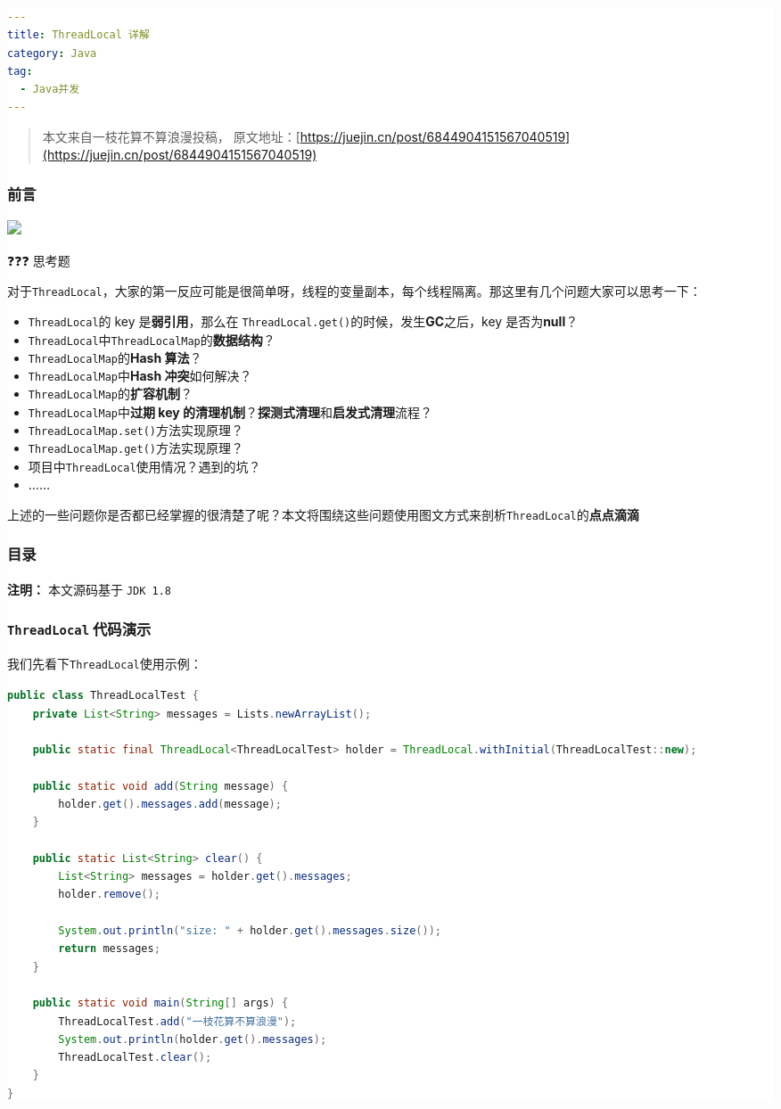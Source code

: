 ```yaml
---
title: ThreadLocal 详解
category: Java
tag:
  - Java并发
---
```


> 本文来自一枝花算不算浪漫投稿， 原文地址：[https://juejin.cn/post/6844904151567040519](https://juejin.cn/post/6844904151567040519)

### 前言

![](./images/thread-local/1.png)

❓❓❓ 思考题

对于`ThreadLocal`，大家的第一反应可能是很简单呀，线程的变量副本，每个线程隔离。那这里有几个问题大家可以思考一下：

- `ThreadLocal`的 key 是**弱引用**，那么在 `ThreadLocal.get()`的时候，发生**GC**之后，key 是否为**null**？
- `ThreadLocal`中`ThreadLocalMap`的**数据结构**？
- `ThreadLocalMap`的**Hash 算法**？
- `ThreadLocalMap`中**Hash 冲突**如何解决？
- `ThreadLocalMap`的**扩容机制**？
- `ThreadLocalMap`中**过期 key 的清理机制**？**探测式清理**和**启发式清理**流程？
- `ThreadLocalMap.set()`方法实现原理？
- `ThreadLocalMap.get()`方法实现原理？
- 项目中`ThreadLocal`使用情况？遇到的坑？
- ……

上述的一些问题你是否都已经掌握的很清楚了呢？本文将围绕这些问题使用图文方式来剖析`ThreadLocal`的**点点滴滴**

### 目录

**注明：** 本文源码基于 `JDK 1.8`

### `ThreadLocal` 代码演示

我们先看下`ThreadLocal`使用示例：

```java
public class ThreadLocalTest {
    private List<String> messages = Lists.newArrayList();

    public static final ThreadLocal<ThreadLocalTest> holder = ThreadLocal.withInitial(ThreadLocalTest::new);

    public static void add(String message) {
        holder.get().messages.add(message);
    }

    public static List<String> clear() {
        List<String> messages = holder.get().messages;
        holder.remove();

        System.out.println("size: " + holder.get().messages.size());
        return messages;
    }

    public static void main(String[] args) {
        ThreadLocalTest.add("一枝花算不算浪漫");
        System.out.println(holder.get().messages);
        ThreadLocalTest.clear();
    }
}
```
